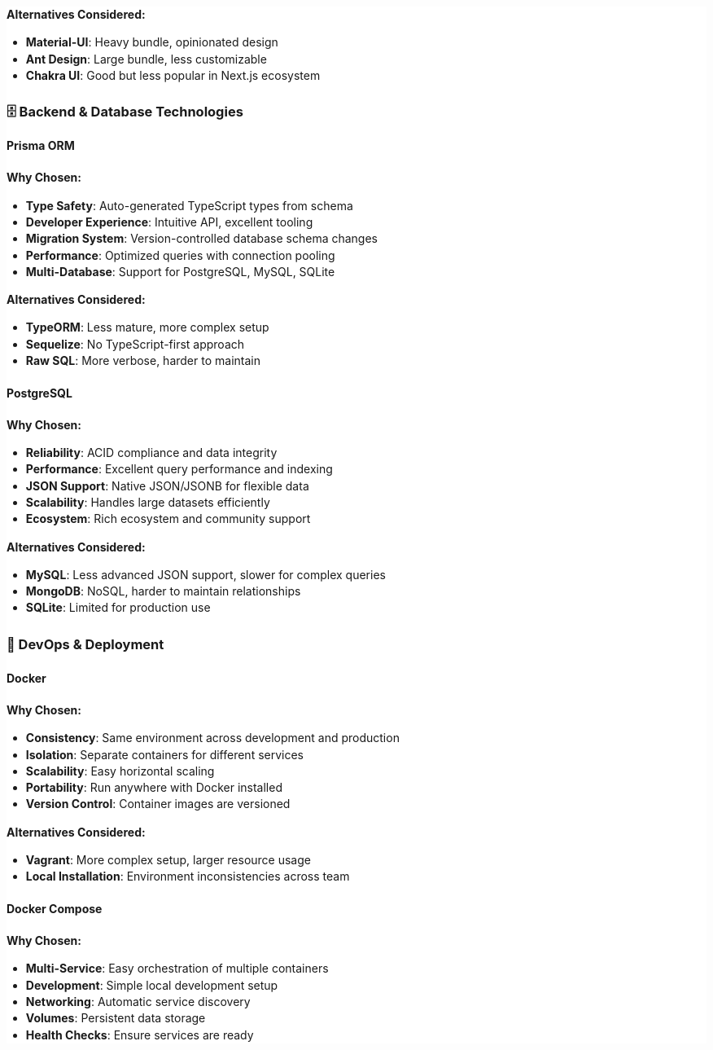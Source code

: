 **Alternatives Considered:**
- **Material-UI**: Heavy bundle, opinionated design
- **Ant Design**: Large bundle, less customizable
- **Chakra UI**: Good but less popular in Next.js ecosystem

### 🗄️ Backend & Database Technologies

#### **Prisma ORM**
**Why Chosen:**
- **Type Safety**: Auto-generated TypeScript types from schema
- **Developer Experience**: Intuitive API, excellent tooling
- **Migration System**: Version-controlled database schema changes
- **Performance**: Optimized queries with connection pooling
- **Multi-Database**: Support for PostgreSQL, MySQL, SQLite

**Alternatives Considered:**
- **TypeORM**: Less mature, more complex setup
- **Sequelize**: No TypeScript-first approach
- **Raw SQL**: More verbose, harder to maintain

#### **PostgreSQL**
**Why Chosen:**
- **Reliability**: ACID compliance and data integrity
- **Performance**: Excellent query performance and indexing
- **JSON Support**: Native JSON/JSONB for flexible data
- **Scalability**: Handles large datasets efficiently
- **Ecosystem**: Rich ecosystem and community support

**Alternatives Considered:**
- **MySQL**: Less advanced JSON support, slower for complex queries
- **MongoDB**: NoSQL, harder to maintain relationships
- **SQLite**: Limited for production use

### 🐳 DevOps & Deployment

#### **Docker**
**Why Chosen:**
- **Consistency**: Same environment across development and production
- **Isolation**: Separate containers for different services
- **Scalability**: Easy horizontal scaling
- **Portability**: Run anywhere with Docker installed
- **Version Control**: Container images are versioned

**Alternatives Considered:**
- **Vagrant**: More complex setup, larger resource usage
- **Local Installation**: Environment inconsistencies across team

#### **Docker Compose**
**Why Chosen:**
- **Multi-Service**: Easy orchestration of multiple containers
- **Development**: Simple local development setup
- **Networking**: Automatic service discovery
- **Volumes**: Persistent data storage
- **Health Checks**: Ensure services are ready
